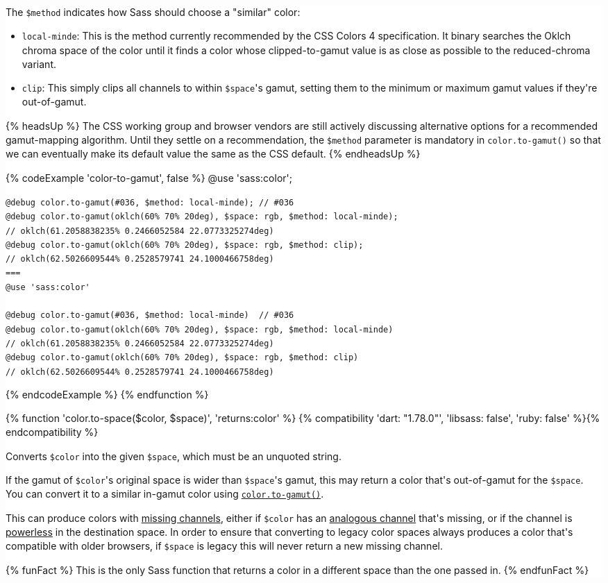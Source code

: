   The `$method` indicates how Sass should choose a "similar" color:

  * `local-minde`: This is the method currently recommended by the CSS Colors 4
    specification. It binary searches the Oklch chroma space of the color until
    it finds a color whose clipped-to-gamut value is as close as possible to the
    reduced-chroma variant.

  * `clip`: This simply clips all channels to within `$space`'s gamut, setting
    them to the minimum or maximum gamut values if they're out-of-gamut.
  
  {% headsUp %}
    The CSS working group and browser vendors are still actively discussing
    alternative options for a recommended gamut-mapping algorithm. Until they
    settle on a recommendation, the `$method` parameter is mandatory in
    `color.to-gamut()` so that we can eventually make its default value the same
    as the CSS default.
  {% endheadsUp %}

  {% codeExample 'color-to-gamut', false %}
    @use 'sass:color';

    @debug color.to-gamut(#036, $method: local-minde); // #036
    @debug color.to-gamut(oklch(60% 70% 20deg), $space: rgb, $method: local-minde);
    // oklch(61.2058838235% 0.2466052584 22.0773325274deg)
    @debug color.to-gamut(oklch(60% 70% 20deg), $space: rgb, $method: clip);
    // oklch(62.5026609544% 0.2528579741 24.1000466758deg)
    ===
    @use 'sass:color'

    @debug color.to-gamut(#036, $method: local-minde)  // #036
    @debug color.to-gamut(oklch(60% 70% 20deg), $space: rgb, $method: local-minde)
    // oklch(61.2058838235% 0.2466052584 22.0773325274deg)
    @debug color.to-gamut(oklch(60% 70% 20deg), $space: rgb, $method: clip)
    // oklch(62.5026609544% 0.2528579741 24.1000466758deg)
  {% endcodeExample %}
{% endfunction %}

{% function 'color.to-space($color, $space)', 'returns:color' %}
  {% compatibility 'dart: "1.78.0"', 'libsass: false', 'ruby: false' %}{% endcompatibility %}

  Converts `$color` into the given `$space`, which must be an unquoted string.

  If the gamut of `$color`'s original space is wider than `$space`'s gamut, this
  may return a color that's out-of-gamut for the `$space`. You can convert it to
  a similar in-gamut color using [`color.to-gamut()`].

  [`color.to-gamut()`]: #to-gamut

  This can produce colors with [missing channels], either if `$color` has an
  [analogous channel] that's missing, or if the channel is [powerless] in the
  destination space. In order to ensure that converting to legacy color spaces
  always produces a color that's compatible with older browsers, if `$space` is
  legacy this will never return a new missing channel.

  [missing channels]: /documentation/values/colors#missing-channels
  [analogous channel]: https://www.w3.org/TR/css-color-4/#analogous-components
  [powerless]: /documentation/values/colors#powerless-channels
  
  {% funFact %}
    This is the only Sass function that returns a color in a different space
    than the one passed in.
  {% endfunFact %}


  [`color.is-missing()`]: #is-missing
  [complement]: https://en.wikipedia.org/wiki/Complementary_colors
  [legacy color space]: /documentation/values/colors#legacy-color-spaces
  [`-ms-filter`]: https://learn.microsoft.com/en-us/previous-versions/ms530752(v=vs.85)
  [`local-minde`]: #to-gamut
  [negative]: https://en.wikipedia.org/wiki/Negative_(photography)
  [legacy color space]: /documentation/values/colors#legacy-color-spaces
  [missing channel]: /documentation/values/colors#missing-channels
  [hue interpolation method]: https://developer.mozilla.org/en-US/docs/Web/CSS/hue-interpolation-method
  [the CSS `color-mix()` function]: https://developer.mozilla.org/en-US/docs/Web/CSS/color_value/color-mix
  [missing channel]: /documentation/values/colors#missing-channels
  [HWB]: https://en.wikipedia.org/wiki/HWB_color_model
  [unitless]: /documentation/values/numbers#units
  [legacy color space]: /documentation/values/colors#legacy-color-spaces
  [legacy color space]: /documentation/values/colors#legacy-color-spaces
  [unquoted string]: /documentation/values/strings#unquoted
  [HWB]: https://en.wikipedia.org/wiki/HWB_color_model
  [legacy color space]: /documentation/values/colors#legacy-color-spaces
  [legacy color space]: /documentation/values/colors#legacy-color-spaces
  [legacy color space]: /documentation/values/colors#legacy-color-spaces
  [legacy color space]: /documentation/values/colors#legacy-color-spaces
  [legacy color space]: /documentation/values/colors#legacy-color-spaces
  [legacy color space]: /documentation/values/colors#legacy-color-spaces
  [legacy color space]: /documentation/values/colors#legacy-color-spaces
  [legacy color space]: /documentation/values/colors#legacy-color-spaces
  [legacy color space]: /documentation/values/colors#legacy-color-spaces
  [legacy color space]: /documentation/values/colors#legacy-color-spaces
  [legacy color space]: /documentation/values/colors#legacy-color-spaces
  [legacy color space]: /documentation/values/colors#legacy-color-spaces
  [legacy color space]: /documentation/values/colors#legacy-color-spaces
  [HWB]: https://en.wikipedia.org/wiki/HWB_color_model
  [legacy color space]: /documentation/values/colors#legacy-color-spaces